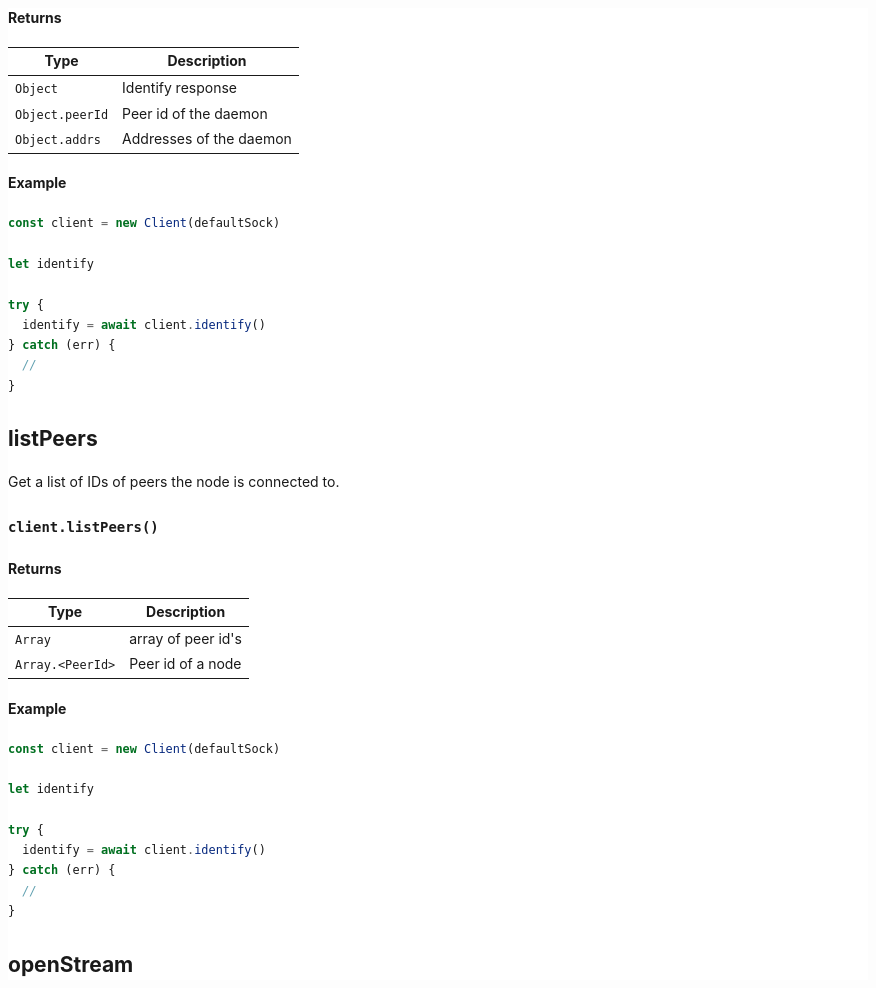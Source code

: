 #### Returns

| Type | Description |
|------|-------------|
| `Object` | Identify response |
| `Object.peerId` | Peer id of the daemon |
| `Object.addrs` | Addresses of the daemon |

#### Example

```js
const client = new Client(defaultSock)

let identify

try {
  identify = await client.identify()
} catch (err) {
  //
}
```

## listPeers

Get a list of IDs of peers the node is connected to.

### `client.listPeers()`

#### Returns

| Type | Description |
|------|-------------|
| `Array` | array of peer id's |
| `Array.<PeerId>` | Peer id of a node |

#### Example

```js
const client = new Client(defaultSock)

let identify

try {
  identify = await client.identify()
} catch (err) {
  //
}
```

## openStream
